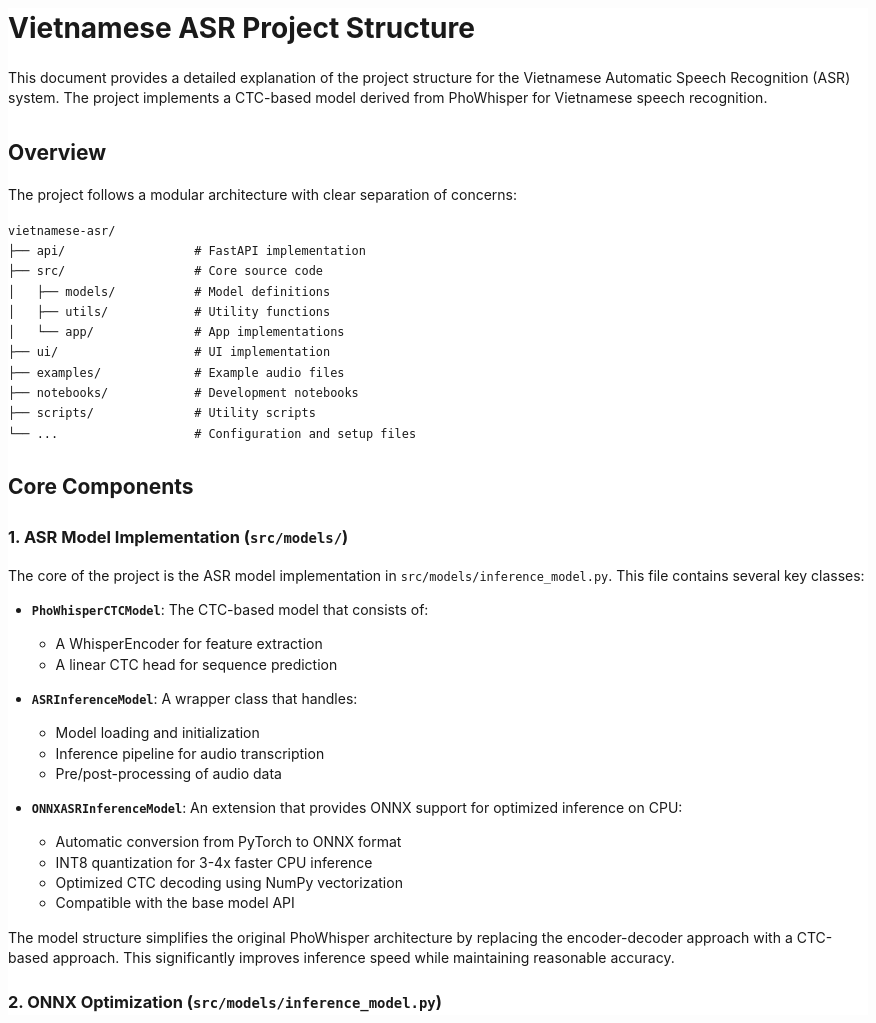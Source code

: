 # Vietnamese ASR Project Structure

This document provides a detailed explanation of the project structure for the Vietnamese Automatic Speech Recognition (ASR) system. The project implements a CTC-based model derived from PhoWhisper for Vietnamese speech recognition.

## Overview

The project follows a modular architecture with clear separation of concerns:

```
vietnamese-asr/
├── api/                  # FastAPI implementation
├── src/                  # Core source code
│   ├── models/           # Model definitions
│   ├── utils/            # Utility functions
│   └── app/              # App implementations
├── ui/                   # UI implementation
├── examples/             # Example audio files
├── notebooks/            # Development notebooks
├── scripts/              # Utility scripts
└── ...                   # Configuration and setup files
```

## Core Components

### 1. ASR Model Implementation (`src/models/`)

The core of the project is the ASR model implementation in `src/models/inference_model.py`. This file contains several key classes:

- **`PhoWhisperCTCModel`**: The CTC-based model that consists of:
  - A WhisperEncoder for feature extraction
  - A linear CTC head for sequence prediction
  
- **`ASRInferenceModel`**: A wrapper class that handles:
  - Model loading and initialization
  - Inference pipeline for audio transcription
  - Pre/post-processing of audio data
  
- **`ONNXASRInferenceModel`**: An extension that provides ONNX support for optimized inference on CPU:
  - Automatic conversion from PyTorch to ONNX format
  - INT8 quantization for 3-4x faster CPU inference
  - Optimized CTC decoding using NumPy vectorization
  - Compatible with the base model API

The model structure simplifies the original PhoWhisper architecture by replacing the encoder-decoder approach with a CTC-based approach. This significantly improves inference speed while maintaining reasonable accuracy.

### 2. ONNX Optimization (`src/models/inference_model.py`)
